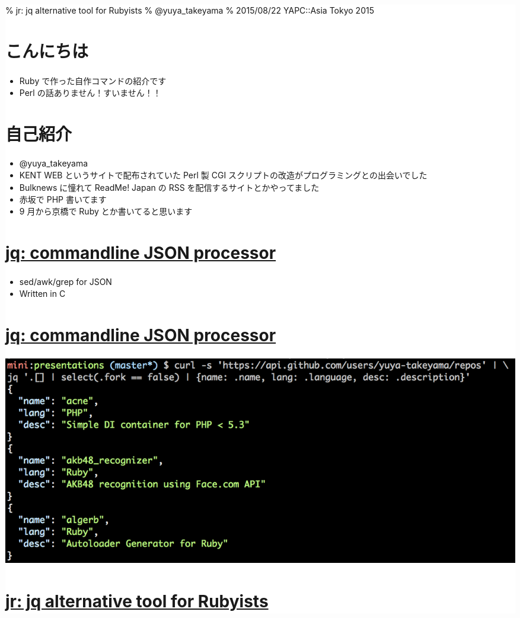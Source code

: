 % jr: jq alternative tool for Rubyists
% @yuya_takeyama
% 2015/08/22 YAPC::Asia Tokyo 2015

# こんにちは

* Ruby で作った自作コマンドの紹介です
* Perl の話ありません！すいません！！

# 自己紹介

* @yuya_takeyama
* KENT WEB というサイトで配布されていた Perl 製 CGI スクリプトの改造がプログラミングとの出会いでした
* Bulknews に憧れて ReadMe! Japan の RSS を配信するサイトとかやってました
* 赤坂で PHP 書いてます
* 9 月から京橋で Ruby とか書いてると思います

# [jq: commandline JSON processor](https://stedolan.github.io/jq/)

* sed/awk/grep for JSON
* Written in C

# [jq: commandline JSON processor](https://stedolan.github.io/jq/)

<img src="./jq.png" style="width: 100%">

# [jr: jq alternative tool for Rubyists](https://github.com/yuya-takeyama/jr)
